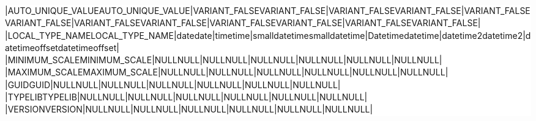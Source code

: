 |<span data-ttu-id="b30e7-458">AUTO_UNIQUE_VALUE</span><span class="sxs-lookup"><span data-stu-id="b30e7-458">AUTO_UNIQUE_VALUE</span></span>|<span data-ttu-id="b30e7-459">VARIANT_FALSE</span><span class="sxs-lookup"><span data-stu-id="b30e7-459">VARIANT_FALSE</span></span>|<span data-ttu-id="b30e7-460">VARIANT_FALSE</span><span class="sxs-lookup"><span data-stu-id="b30e7-460">VARIANT_FALSE</span></span>|<span data-ttu-id="b30e7-461">VARIANT_FALSE</span><span class="sxs-lookup"><span data-stu-id="b30e7-461">VARIANT_FALSE</span></span>|<span data-ttu-id="b30e7-462">VARIANT_FALSE</span><span class="sxs-lookup"><span data-stu-id="b30e7-462">VARIANT_FALSE</span></span>|<span data-ttu-id="b30e7-463">VARIANT_FALSE</span><span class="sxs-lookup"><span data-stu-id="b30e7-463">VARIANT_FALSE</span></span>|<span data-ttu-id="b30e7-464">VARIANT_FALSE</span><span class="sxs-lookup"><span data-stu-id="b30e7-464">VARIANT_FALSE</span></span>|  
|<span data-ttu-id="b30e7-465">LOCAL_TYPE_NAME</span><span class="sxs-lookup"><span data-stu-id="b30e7-465">LOCAL_TYPE_NAME</span></span>|<span data-ttu-id="b30e7-466">date</span><span class="sxs-lookup"><span data-stu-id="b30e7-466">date</span></span>|<span data-ttu-id="b30e7-467">time</span><span class="sxs-lookup"><span data-stu-id="b30e7-467">time</span></span>|<span data-ttu-id="b30e7-468">smalldatetime</span><span class="sxs-lookup"><span data-stu-id="b30e7-468">smalldatetime</span></span>|<span data-ttu-id="b30e7-469">Datetime</span><span class="sxs-lookup"><span data-stu-id="b30e7-469">datetime</span></span>|<span data-ttu-id="b30e7-470">datetime2</span><span class="sxs-lookup"><span data-stu-id="b30e7-470">datetime2</span></span>|<span data-ttu-id="b30e7-471">datetimeoffset</span><span class="sxs-lookup"><span data-stu-id="b30e7-471">datetimeoffset</span></span>|  
|<span data-ttu-id="b30e7-472">MINIMUM_SCALE</span><span class="sxs-lookup"><span data-stu-id="b30e7-472">MINIMUM_SCALE</span></span>|<span data-ttu-id="b30e7-473">NULL</span><span class="sxs-lookup"><span data-stu-id="b30e7-473">NULL</span></span>|<span data-ttu-id="b30e7-474">NULL</span><span class="sxs-lookup"><span data-stu-id="b30e7-474">NULL</span></span>|<span data-ttu-id="b30e7-475">NULL</span><span class="sxs-lookup"><span data-stu-id="b30e7-475">NULL</span></span>|<span data-ttu-id="b30e7-476">NULL</span><span class="sxs-lookup"><span data-stu-id="b30e7-476">NULL</span></span>|<span data-ttu-id="b30e7-477">NULL</span><span class="sxs-lookup"><span data-stu-id="b30e7-477">NULL</span></span>|<span data-ttu-id="b30e7-478">NULL</span><span class="sxs-lookup"><span data-stu-id="b30e7-478">NULL</span></span>|  
|<span data-ttu-id="b30e7-479">MAXIMUM_SCALE</span><span class="sxs-lookup"><span data-stu-id="b30e7-479">MAXIMUM_SCALE</span></span>|<span data-ttu-id="b30e7-480">NULL</span><span class="sxs-lookup"><span data-stu-id="b30e7-480">NULL</span></span>|<span data-ttu-id="b30e7-481">NULL</span><span class="sxs-lookup"><span data-stu-id="b30e7-481">NULL</span></span>|<span data-ttu-id="b30e7-482">NULL</span><span class="sxs-lookup"><span data-stu-id="b30e7-482">NULL</span></span>|<span data-ttu-id="b30e7-483">NULL</span><span class="sxs-lookup"><span data-stu-id="b30e7-483">NULL</span></span>|<span data-ttu-id="b30e7-484">NULL</span><span class="sxs-lookup"><span data-stu-id="b30e7-484">NULL</span></span>|<span data-ttu-id="b30e7-485">NULL</span><span class="sxs-lookup"><span data-stu-id="b30e7-485">NULL</span></span>|  
|<span data-ttu-id="b30e7-486">GUID</span><span class="sxs-lookup"><span data-stu-id="b30e7-486">GUID</span></span>|<span data-ttu-id="b30e7-487">NULL</span><span class="sxs-lookup"><span data-stu-id="b30e7-487">NULL</span></span>|<span data-ttu-id="b30e7-488">NULL</span><span class="sxs-lookup"><span data-stu-id="b30e7-488">NULL</span></span>|<span data-ttu-id="b30e7-489">NULL</span><span class="sxs-lookup"><span data-stu-id="b30e7-489">NULL</span></span>|<span data-ttu-id="b30e7-490">NULL</span><span class="sxs-lookup"><span data-stu-id="b30e7-490">NULL</span></span>|<span data-ttu-id="b30e7-491">NULL</span><span class="sxs-lookup"><span data-stu-id="b30e7-491">NULL</span></span>|<span data-ttu-id="b30e7-492">NULL</span><span class="sxs-lookup"><span data-stu-id="b30e7-492">NULL</span></span>|  
|<span data-ttu-id="b30e7-493">TYPELIB</span><span class="sxs-lookup"><span data-stu-id="b30e7-493">TYPELIB</span></span>|<span data-ttu-id="b30e7-494">NULL</span><span class="sxs-lookup"><span data-stu-id="b30e7-494">NULL</span></span>|<span data-ttu-id="b30e7-495">NULL</span><span class="sxs-lookup"><span data-stu-id="b30e7-495">NULL</span></span>|<span data-ttu-id="b30e7-496">NULL</span><span class="sxs-lookup"><span data-stu-id="b30e7-496">NULL</span></span>|<span data-ttu-id="b30e7-497">NULL</span><span class="sxs-lookup"><span data-stu-id="b30e7-497">NULL</span></span>|<span data-ttu-id="b30e7-498">NULL</span><span class="sxs-lookup"><span data-stu-id="b30e7-498">NULL</span></span>|<span data-ttu-id="b30e7-499">NULL</span><span class="sxs-lookup"><span data-stu-id="b30e7-499">NULL</span></span>|  
|<span data-ttu-id="b30e7-500">VERSION</span><span class="sxs-lookup"><span data-stu-id="b30e7-500">VERSION</span></span>|<span data-ttu-id="b30e7-501">NULL</span><span class="sxs-lookup"><span data-stu-id="b30e7-501">NULL</span></span>|<span data-ttu-id="b30e7-502">NULL</span><span class="sxs-lookup"><span data-stu-id="b30e7-502">NULL</span></span>|<span data-ttu-id="b30e7-503">NULL</span><span class="sxs-lookup"><span data-stu-id="b30e7-503">NULL</span></span>|<span data-ttu-id="b30e7-504">NULL</span><span class="sxs-lookup"><span data-stu-id="b30e7-504">NULL</span></span>|<span data-ttu-id="b30e7-505">NULL</span><span class="sxs-lookup"><span data-stu-id="b30e7-505">NULL</span></span>|<span data-ttu-id="b30e7-506">NULL</span><span class="sxs-lookup"><span data-stu-id="b30e7-506">NULL</span></span>|  